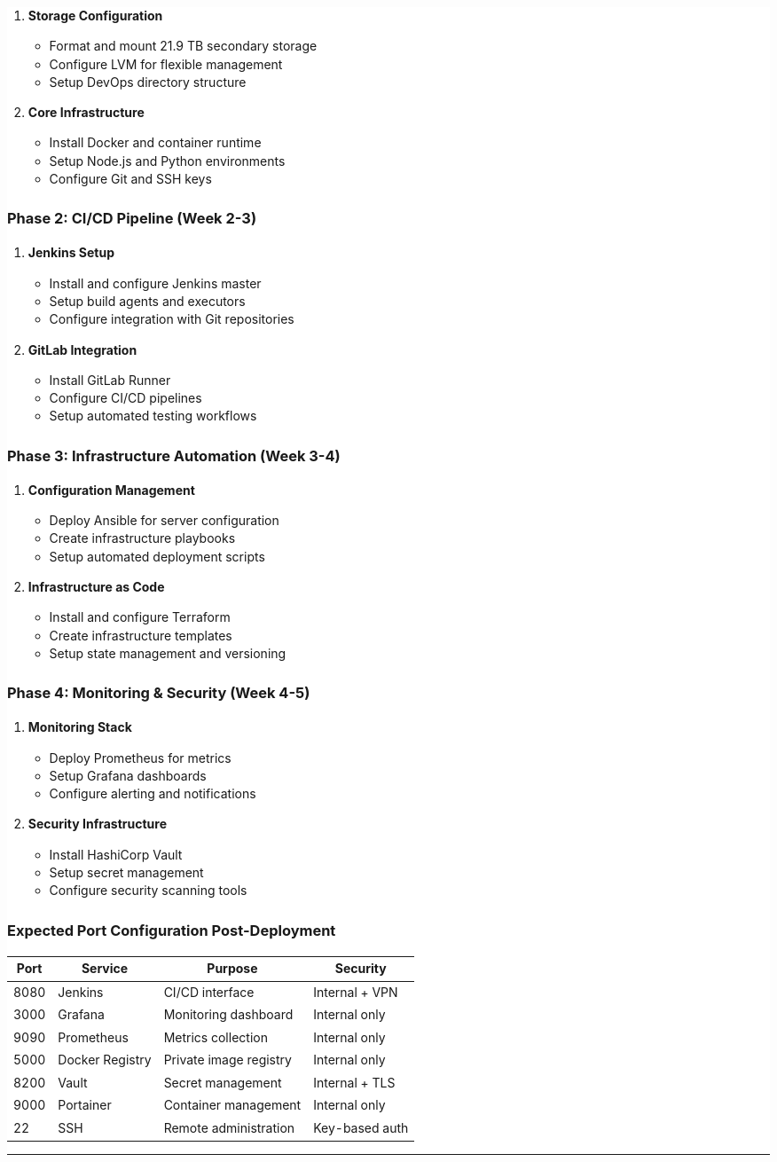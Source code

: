 1. **Storage Configuration**
   - Format and mount 21.9 TB secondary storage
   - Configure LVM for flexible management
   - Setup DevOps directory structure

2. **Core Infrastructure**
   - Install Docker and container runtime
   - Setup Node.js and Python environments
   - Configure Git and SSH keys

### Phase 2: CI/CD Pipeline (Week 2-3)

1. **Jenkins Setup**
   - Install and configure Jenkins master
   - Setup build agents and executors
   - Configure integration with Git repositories

2. **GitLab Integration**
   - Install GitLab Runner
   - Configure CI/CD pipelines
   - Setup automated testing workflows

### Phase 3: Infrastructure Automation (Week 3-4)

1. **Configuration Management**
   - Deploy Ansible for server configuration
   - Create infrastructure playbooks
   - Setup automated deployment scripts

2. **Infrastructure as Code**
   - Install and configure Terraform
   - Create infrastructure templates
   - Setup state management and versioning

### Phase 4: Monitoring & Security (Week 4-5)

1. **Monitoring Stack**
   - Deploy Prometheus for metrics
   - Setup Grafana dashboards
   - Configure alerting and notifications

2. **Security Infrastructure**
   - Install HashiCorp Vault
   - Setup secret management
   - Configure security scanning tools

### Expected Port Configuration Post-Deployment

| Port | Service | Purpose | Security |
|------|---------|---------|----------|
| 8080 | Jenkins | CI/CD interface | Internal + VPN |
| 3000 | Grafana | Monitoring dashboard | Internal only |
| 9090 | Prometheus | Metrics collection | Internal only |
| 5000 | Docker Registry | Private image registry | Internal only |
| 8200 | Vault | Secret management | Internal + TLS |
| 9000 | Portainer | Container management | Internal only |
| 22 | SSH | Remote administration | Key-based auth |

---